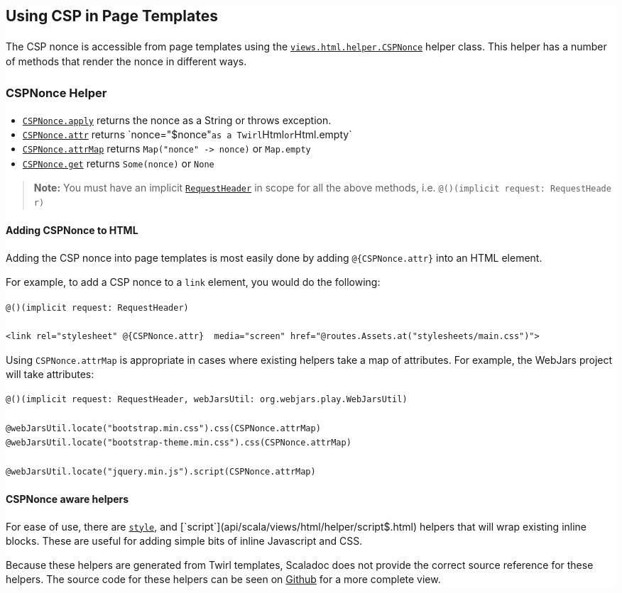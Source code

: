 ## Using CSP in Page Templates

The CSP nonce is accessible from page templates using the [`views.html.helper.CSPNonce`](api/scala/views/html/helper/CSPNonce$.html) helper class.  This helper has a number of methods that render the nonce in different ways.

### CSPNonce Helper

* [`CSPNonce.apply`](api/scala/views/html/helper/CSPNonce$.html#apply\(\)\(implicitrequest:play.api.mvc.RequestHeader\):String) returns the nonce as a String or throws exception.
* [`CSPNonce.attr`](api/scala/views/html/helper/CSPNonce$.html#attr\(implicitrequest:play.api.mvc.RequestHeader\):play.twirl.api.Html) returns `nonce="$nonce"` as a Twirl `Html` or `Html.empty`
* [`CSPNonce.attrMap`](api/scala/views/html/helper/CSPNonce$.html#attrMap\(implicitrequest:play.api.mvc.RequestHeader\):play.twirl.api.Html) returns `Map("nonce" -> nonce)` or `Map.empty`
* [`CSPNonce.get`](api/scala/views/html/helper/CSPNonce$.html#get\(implicitrequest:play.api.mvc.RequestHeader\):Option[String]) returns `Some(nonce)` or `None`

> **Note:** You must have an implicit [`RequestHeader`](api/scala/play/api/mvc/RequestHeader.html) in scope for all the above methods, i.e. `@()(implicit request: RequestHeader)`

#### Adding CSPNonce to HTML

Adding the CSP nonce into page templates is most easily done by adding `@{CSPNonce.attr}` into an HTML element.

For example, to add a CSP nonce to a `link` element, you would do the following:

```twirl
@()(implicit request: RequestHeader)

<link rel="stylesheet" @{CSPNonce.attr}  media="screen" href="@routes.Assets.at("stylesheets/main.css")">
```

Using `CSPNonce.attrMap` is appropriate in cases where existing helpers take a map of attributes.  For example, the WebJars project will take attributes:

```twirl
@()(implicit request: RequestHeader, webJarsUtil: org.webjars.play.WebJarsUtil)

@webJarsUtil.locate("bootstrap.min.css").css(CSPNonce.attrMap)
@webJarsUtil.locate("bootstrap-theme.min.css").css(CSPNonce.attrMap)

@webJarsUtil.locate("jquery.min.js").script(CSPNonce.attrMap)
```

#### CSPNonce aware helpers

For ease of use, there are [`style`](api/scala/views/html/helper/style$.html), and [`script`](api/scala/views/html/helper/script$.html) helpers that will wrap existing inline blocks.  These are useful for adding simple bits of inline Javascript and CSS.

Because these helpers are generated from Twirl templates, Scaladoc does not provide the correct source reference for these helpers. The source code for these helpers can be seen on [Github](https://github.com/playframework/playframework/blob/main/core/play/src/main/scala/views/helper/) for a more complete view.
